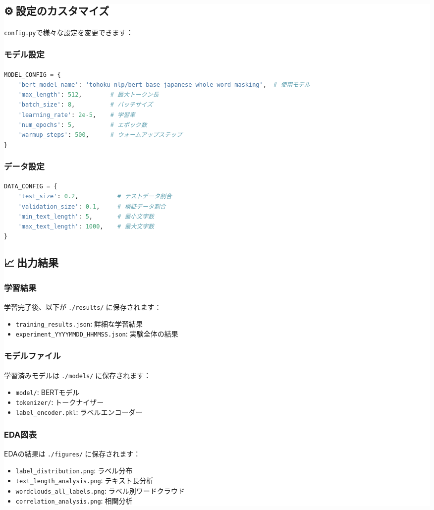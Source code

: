 ## ⚙️ **設定のカスタマイズ**

`config.py`で様々な設定を変更できます：

### モデル設定

```python
MODEL_CONFIG = {
    'bert_model_name': 'tohoku-nlp/bert-base-japanese-whole-word-masking',  # 使用モデル
    'max_length': 512,        # 最大トークン長
    'batch_size': 8,          # バッチサイズ
    'learning_rate': 2e-5,    # 学習率
    'num_epochs': 5,          # エポック数
    'warmup_steps': 500,      # ウォームアップステップ
}
```

### データ設定

```python
DATA_CONFIG = {
    'test_size': 0.2,           # テストデータ割合
    'validation_size': 0.1,     # 検証データ割合
    'min_text_length': 5,       # 最小文字数
    'max_text_length': 1000,    # 最大文字数
}
```

## 📈 **出力結果**

### 学習結果

学習完了後、以下が `./results/` に保存されます：

- `training_results.json`: 詳細な学習結果
- `experiment_YYYYMMDD_HHMMSS.json`: 実験全体の結果

### モデルファイル

学習済みモデルは `./models/` に保存されます：

- `model/`: BERTモデル
- `tokenizer/`: トークナイザー
- `label_encoder.pkl`: ラベルエンコーダー

### EDA図表

EDAの結果は `./figures/` に保存されます：

- `label_distribution.png`: ラベル分布
- `text_length_analysis.png`: テキスト長分析
- `wordclouds_all_labels.png`: ラベル別ワードクラウド
- `correlation_analysis.png`: 相関分析
